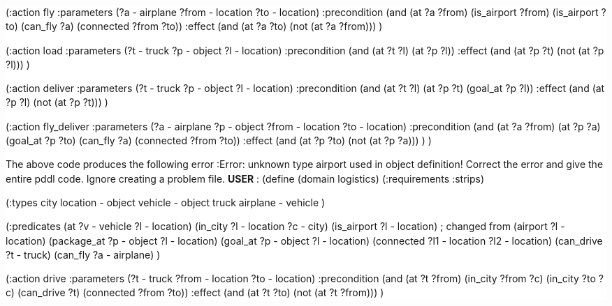   (:action fly
    :parameters (?a - airplane ?from - location ?to - location)
    :precondition (and (at ?a ?from) (is_airport ?from) (is_airport ?to) (can_fly ?a) (connected ?from ?to))
    :effect (and (at ?a ?to) (not (at ?a ?from)))
  )
  
  (:action load
    :parameters (?t - truck ?p - object ?l - location)
    :precondition (and (at ?t ?l) (at ?p ?l))
    :effect (and (at ?p ?t) (not (at ?p ?l)))
  )
  
  (:action deliver
    :parameters (?t - truck ?p - object ?l - location)
    :precondition (and (at ?t ?l) (at ?p ?t) (goal_at ?p ?l))
    :effect (and (at ?p ?l) (not (at ?p ?t)))
  )
  
  (:action fly_deliver
    :parameters (?a - airplane ?p - object ?from - location ?to - location)
    :precondition (and (at ?a ?from) (at ?p ?a) (goal_at ?p ?to) (can_fly ?a) (connected ?from ?to))
    :effect (and (at ?p ?to) (not (at ?p ?a)))
  )
)

 The above code produces the following error :Error: unknown type airport used in object definition!
 Correct the error and give the entire pddl code. Ignore creating a problem file.
**USER** :
(define (domain logistics)
  (:requirements :strips)
  
  (:types
    city location - object
    vehicle - object
    truck airplane - vehicle
  )
  
  (:predicates
    (at ?v - vehicle ?l - location)
    (in_city ?l - location ?c - city)
    (is_airport ?l - location) ; changed from (airport ?l - location)
    (package_at ?p - object ?l - location)
    (goal_at ?p - object ?l - location)
    (connected ?l1 - location ?l2 - location)
    (can_drive ?t - truck)
    (can_fly ?a - airplane)
  )
  
  (:action drive
    :parameters (?t - truck ?from - location ?to - location)
    :precondition (and (at ?t ?from) (in_city ?from ?c) (in_city ?to ?c) (can_drive ?t) (connected ?from ?to))
    :effect (and (at ?t ?to) (not (at ?t ?from)))
  )
  